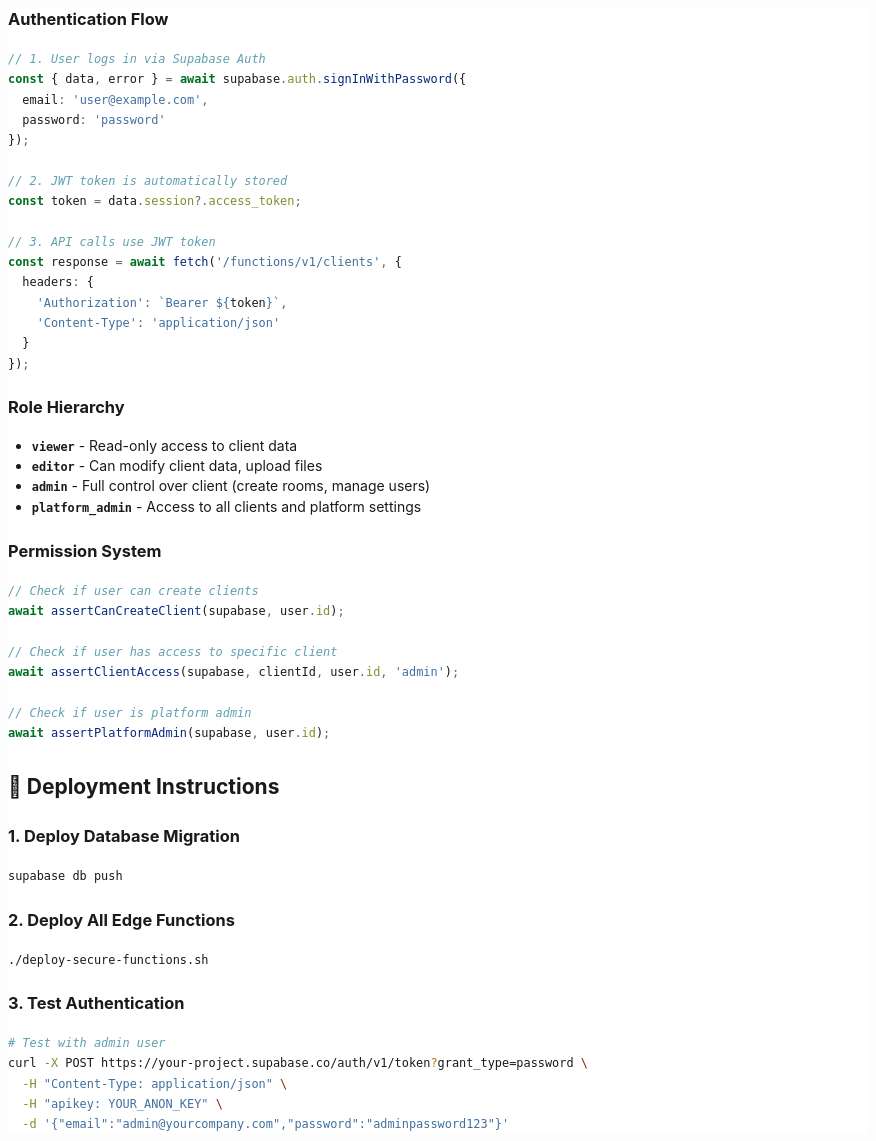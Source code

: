 ### **Authentication Flow**
```typescript
// 1. User logs in via Supabase Auth
const { data, error } = await supabase.auth.signInWithPassword({
  email: 'user@example.com',
  password: 'password'
});

// 2. JWT token is automatically stored
const token = data.session?.access_token;

// 3. API calls use JWT token
const response = await fetch('/functions/v1/clients', {
  headers: {
    'Authorization': `Bearer ${token}`,
    'Content-Type': 'application/json'
  }
});
```

### **Role Hierarchy**
- **`viewer`** - Read-only access to client data
- **`editor`** - Can modify client data, upload files
- **`admin`** - Full control over client (create rooms, manage users)
- **`platform_admin`** - Access to all clients and platform settings

### **Permission System**
```typescript
// Check if user can create clients
await assertCanCreateClient(supabase, user.id);

// Check if user has access to specific client
await assertClientAccess(supabase, clientId, user.id, 'admin');

// Check if user is platform admin
await assertPlatformAdmin(supabase, user.id);
```

## **🚀 Deployment Instructions**

### **1. Deploy Database Migration**
```bash
supabase db push
```

### **2. Deploy All Edge Functions**
```bash
./deploy-secure-functions.sh
```

### **3. Test Authentication**
```bash
# Test with admin user
curl -X POST https://your-project.supabase.co/auth/v1/token?grant_type=password \
  -H "Content-Type: application/json" \
  -H "apikey: YOUR_ANON_KEY" \
  -d '{"email":"admin@yourcompany.com","password":"adminpassword123"}'
```
